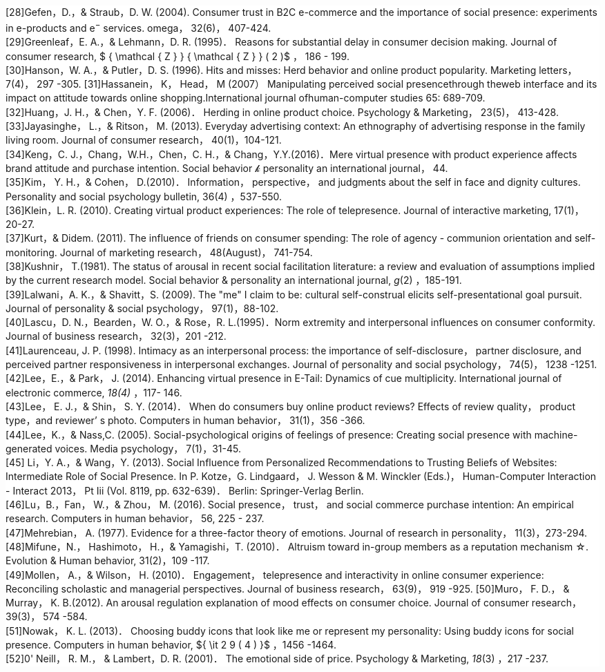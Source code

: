 [28]Gefen，D.，& Straub，D. W. (2004). Consumer trust in B2C e-commerce and the importance of social presence: experiments in e-products and $\mathrm { e ^ { - } }$ services. omega， 32(6)， 407-424.   
[29]Greenleaf，E. A.，& Lehmann，D. R. (1995)． Reasons for substantial delay in consumer decision making. Journal of consumer research, $ { \mathcal { Z } }  { \mathcal { Z } } ( 2 )$ ， 186 - 199.   
[30]Hanson，W. A.，& Putler，D. S. (1996). Hits and misses: Herd behavior and online product popularity. Marketing letters， 7(4)， 297 -305. [31]Hassanein， K， Head， M (2007） Manipulating perceived social presencethrough theweb interface and its impact on attitude towards online shopping.International journal ofhuman-computer studies 65: 689-709.   
[32]Huang，J. H.，& Chen，Y. F. (2006)． Herding in online product choice. Psychology & Marketing， 23(5)， 413-428.   
[33]Jayasinghe， L.，& Ritson， M. (2013). Everyday advertising context: An ethnography of advertising response in the family living room. Journal of consumer research， 40(1)，104-121.   
[34]Keng，C. J.，Chang，W.H.，Chen，C. H.，& Chang，Y.Y.(2016)．Mere virtual presence with product experience affects brand attitude and purchase intention. Social behavior $\boldsymbol { \mathscr { k } }$ personality an international journal， 44.   
[35]Kim， Y. H.，& Cohen， D.(2010)． Information， perspective， and judgments about the self in face and dignity cultures. Personality and social psychology bulletin, $3 6 ( 4 )$ ，537-550.   
[36]Klein，L. R. (2010). Creating virtual product experiences: The role of telepresence. Journal of interactive marketing, 17(1)，20-27.   
[37]Kurt，& Didem. (2011). The influence of friends on consumer spending: The role of agency - communion orientation and self-monitoring. Journal of marketing research， 48(August)， 741-754.   
[38]Kushnir， T.(1981). The status of arousal in recent social facilitation literature: a review and evaluation of assumptions implied by the current research model. Social behavior & personality an international journal, $g ( 2 )$ ，185-191.   
[39]Lalwani，A. K.，& Shavitt，S. (2009). The "me" I claim to be: cultural self-construal elicits self-presentational goal pursuit. Journal of personality & social psychology， 97(1)，88-102.   
[40]Lascu，D. N.，Bearden，W. O.，& Rose，R. L.(1995)．Norm extremity and interpersonal influences on consumer conformity. Journal of business research， 32(3)，201 -212.   
[41]Laurenceau, J. P. (1998). Intimacy as an interpersonal process: the importance of self-disclosure， partner disclosure, and perceived partner responsiveness in interpersonal exchanges. Journal of personality and social psychology， 74(5)， 1238 -1251.   
[42]Lee，E.，& Park， J. (2014). Enhancing virtual presence in E-Tail: Dynamics of cue multiplicity. International journal of electronic commerce, $\mathit { 1 8 ( 4 ) }$ ，117- 146.   
[43]Lee， E. J.，& Shin， S. Y. (2014)． When do consumers buy online product reviews? Effects of review quality， product type，and reviewer’ s photo. Computers in human behavior， 31(1)，356 -366.   
[44]Lee，K.，& Nass,C. (2005). Social-psychological origins of feelings of presence: Creating social presence with machine-generated voices. Media psychology， 7(1)，31-45.   
[45] Li，Y. A.，& Wang，Y. (2013). Social Influence from Personalized Recommendations to Trusting Beliefs of Websites: Intermediate Role of Social Presence. In P. Kotze，G. Lindgaard， J. Wesson & M. Winckler (Eds.)， Human-Computer Interaction - Interact 2013， Pt Iii (Vol. 8119, pp. 632-639)． Berlin: Springer-Verlag Berlin.   
[46]Lu，B.，Fan， W.，& Zhou， M. (2016). Social presence， trust， and social commerce purchase intention: An empirical research. Computers in human behavior， 56, 225 - 237.   
[47]Mehrebian， A. (1977). Evidence for a three-factor theory of emotions. Journal of research in personality， 11(3)，273-294.   
[48]Mifune，N.， Hashimoto， H.，& Yamagishi，T. (2010)． Altruism toward in-group members as a reputation mechanism ☆. Evolution & Human behavior, 31(2)，109 -117.   
[49]Mollen， A.，& Wilson， H. (2010)． Engagement， telepresence and interactivity in online consumer experience: Reconciling scholastic and managerial perspectives. Journal of business research， 63(9)， 919 -925. [50]Muro， F. D.， & Murray， K. B.(2012). An arousal regulation explanation of mood effects on consumer choice. Journal of consumer research， 39(3)， 574 -584.   
[51]Nowak， K. L. (2013)． Choosing buddy icons that look like me or represent my personality: Using buddy icons for social presence. Computers in human behavior, ${ \it 2 9 ( 4 ) }$ ，1456 -1464.   
[52]0' Neill， R. M.， $\&$ Lambert，D. R. (2001)． The emotional side of price. Psychology & Marketing, $\boldsymbol { { \mathit { 1 8 } } } ( 3 )$ ，217 -237.   
